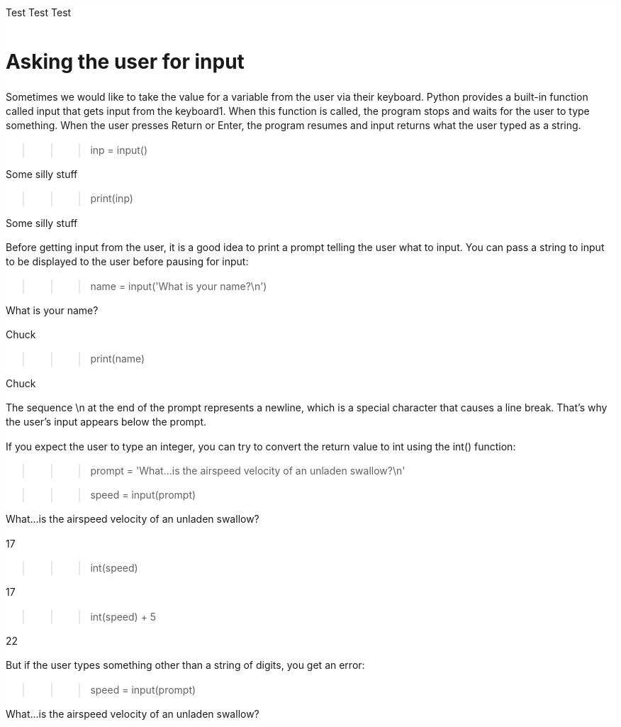 Test Test Test

# Asking the user for input

Sometimes we would like to take the value for a variable from the user via their
keyboard. Python provides a built-in function called input that gets input from
the keyboard1. When this function is called, the program stops and waits for the
user to type something. When the user presses Return or Enter, the program
resumes and input returns what the user typed as a string.

>>> inp = input()

Some silly stuff

>>> print(inp)

Some silly stuff

Before getting input from the user, it is a good idea to print a prompt telling the
user what to input. 
You can pass a string to input to be displayed to the user
before pausing for input:

>>> name = input('What is your name?\n')

What is your name?

Chuck

>>> print(name)

Chuck

The sequence \n at the end of the prompt represents a newline, which is a special
character that causes a line break. That’s why the user’s input appears below the
prompt.

If you expect the user to type an integer, you can try to convert the return value
to int using the int() function:

>>> prompt = 'What...is the airspeed velocity of an unladen swallow?\n'

>>> speed = input(prompt)

What...is the airspeed velocity of an unladen swallow?

17

>>> int(speed)

17

>>> int(speed) + 5

22

But if the user types something other than a string of digits, you get an error:

>>> speed = input(prompt)

What...is the airspeed velocity of an unladen swallow?
